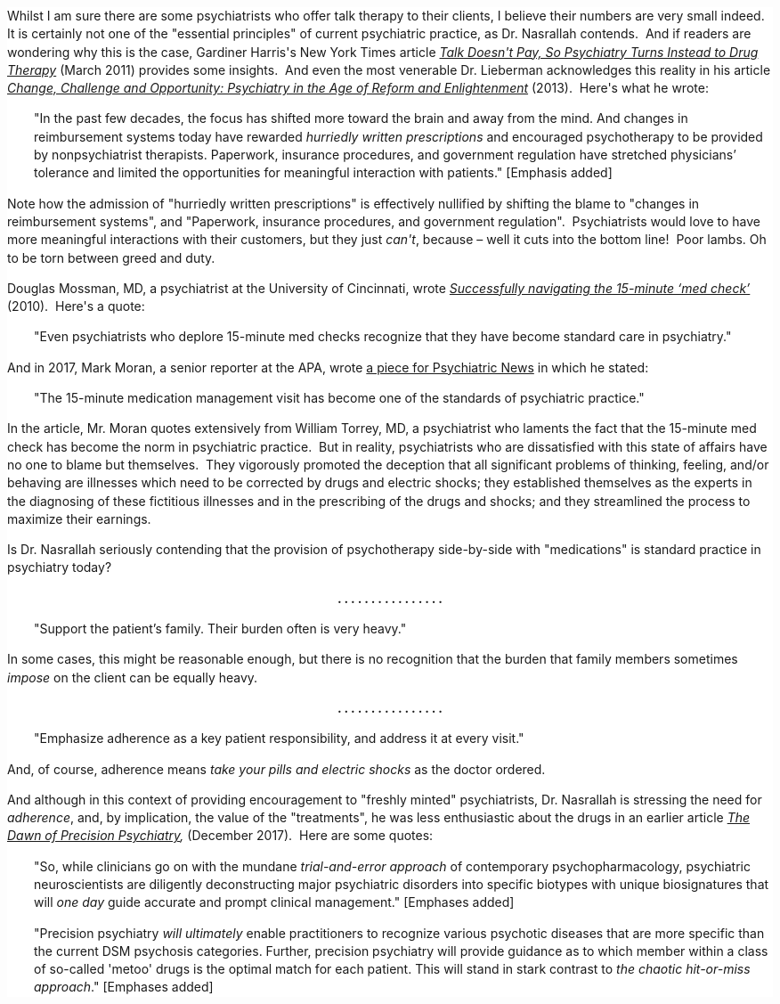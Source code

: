 Whilst I am sure there are some psychiatrists who offer talk therapy to their clients, I believe their numbers are very small indeed.  It is certainly not one of the "essential principles" of current psychiatric practice, as Dr. Nasrallah contends.  And if readers are wondering why this is the case, Gardiner Harris's New York Times article <em><a href="https://www.nytimes.com/2011/03/06/health/policy/06doctors.html">Talk Doesn't Pay, So Psychiatry Turns Instead to Drug Therapy</a></em> (March 2011) provides some insights.  And even the most venerable Dr. Lieberman acknowledges this reality in his article <em><a href="https://psychnews.psychiatryonline.org/doi/10.1176/appi.pn.2013.9a7">Change, Challenge and Opportunity: Psychiatry in the Age of Reform and Enlightenment</a></em> (2013).  Here's what he wrote:
<p style="padding-left: 30px;">"In the past few decades, the focus has shifted more toward the brain and away from the mind. And changes in reimbursement systems today have rewarded <em>hurriedly written prescriptions</em> and encouraged psychotherapy to be provided by nonpsychiatrist therapists. Paperwork, insurance procedures, and government regulation have stretched physicians’ tolerance and limited the opportunities for meaningful interaction with patients." [Emphasis added]</p>
Note how the admission of "hurriedly written prescriptions" is effectively nullified by shifting the blame to "changes in reimbursement systems", and "Paperwork, insurance procedures, and government regulation".  Psychiatrists would love to have more meaningful interactions with their customers, but they just <em>can't</em>, because – well it cuts into the bottom line!  Poor lambs. Oh to be torn between greed and duty.

Douglas Mossman, MD, a psychiatrist at the University of Cincinnati, wrote <a href="https://www.behaviorismandmentalhealth.com/wp-content/uploads/2018/06/Mossman-successfully-navigating-the-15-minute-med-check.pdf"><em>Successfully navigating the 15-minute ‘med check’</em></a> (2010).  Here's a quote:
<p style="padding-left: 30px;">"Even psychiatrists who deplore 15-minute med checks recognize that they have become standard care in psychiatry."</p>
And in 2017, Mark Moran, a senior reporter at the APA, wrote <a href="https://psychnews.psychiatryonline.org/doi/full/10.1176/appi.pn.2017.5b6">a piece for Psychiatric News</a> in which he stated:
<p style="padding-left: 30px;">"The 15-minute medication management visit has become one of the standards of psychiatric practice."</p>
In the article, Mr. Moran quotes extensively from William Torrey, MD, a psychiatrist who laments the fact that the 15-minute med check has become the norm in psychiatric practice.  But in reality, psychiatrists who are dissatisfied with this state of affairs have no one to blame but themselves.  They vigorously promoted the deception that all significant problems of thinking, feeling, and/or behaving are illnesses which need to be corrected by drugs and electric shocks; they established themselves as the experts in the diagnosing of these fictitious illnesses and in the prescribing of the drugs and shocks; and they streamlined the process to maximize their earnings.

Is Dr. Nasrallah seriously contending that the provision of psychotherapy side-by-side with "medications" is standard practice in psychiatry today?
<p style="text-align: center;"><strong>. . . . . . . . . . . . . . . .</strong></p>
<p style="padding-left: 30px;">"Support the patient’s family. Their burden often is very heavy."</p>
In some cases, this might be reasonable enough, but there is no recognition that the burden that family members sometimes <em>impose</em> on the client can be equally heavy.
<p style="text-align: center;"><strong>. . . . . . . . . . . . . . . .</strong></p>
<p style="padding-left: 30px;">"Emphasize adherence as a key patient responsibility, and address it at every visit."</p>
And, of course, adherence means <em>take your pills and electric shocks</em> as the doctor ordered.

And although in this context of providing encouragement to "freshly minted" psychiatrists, Dr. Nasrallah is stressing the need for <em>adherence</em>, and, by implication, the value of the "treatments", he was less enthusiastic about the drugs in an earlier article <em><a href="https://www.behaviorismandmentalhealth.com/wp-content/uploads/2018/06/The-dawn-of-precision-psychiatry.pdf">The Dawn of Precision Psychiatry</a>, </em>(December 2017).  Here are some quotes:
<p style="padding-left: 30px;">"So, while clinicians go on with the mundane <em>trial-and-error approach</em> of contemporary psychopharmacology, psychiatric neuroscientists are diligently deconstructing major psychiatric disorders into specific biotypes with unique biosignatures that will <em>one day</em> guide accurate and prompt clinical management." [Emphases added]</p>
<p style="padding-left: 30px;">"Precision psychiatry <em>will ultimately</em> enable practitioners to recognize various psychotic diseases that are more specific than the current DSM psychosis categories. Further, precision psychiatry will provide guidance as to which member within a class of so-called 'metoo' drugs is the optimal match for each patient. This will stand in stark contrast to <em>the chaotic hit-or-miss approach</em>." [Emphases added]</p>